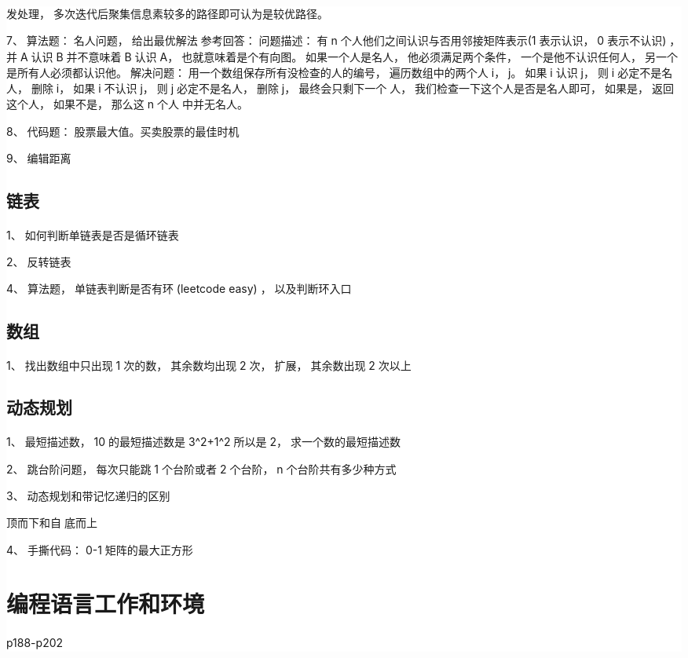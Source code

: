 发处理， 多次迭代后聚集信息素较多的路径即可认为是较优路径。

7、 算法题： 名人问题， 给出最优解法
参考回答：
问题描述：
有 n 个人他们之间认识与否用邻接矩阵表示(1 表示认识， 0 表示不认识) ， 并 A 认识 B
并不意味着 B 认识 A， 也就意味着是个有向图。 如果一个人是名人， 他必须满足两个条件，
一个是他不认识任何人， 另一个是所有人必须都认识他。
解决问题：
用一个数组保存所有没检查的人的编号， 遍历数组中的两个人 i， j。 如果 i 认识 j， 则
i 必定不是名人， 删除 i， 如果 i 不认识 j， 则 j 必定不是名人， 删除 j， 最终会只剩下一个
人， 我们检查一下这个人是否是名人即可， 如果是， 返回这个人， 如果不是， 那么这 n 个人
中并无名人。

8、 代码题： 股票最大值。买卖股票的最佳时机

9、 编辑距离

## 链表

1、 如何判断单链表是否是循环链表

2、 反转链表

4、 算法题， 单链表判断是否有环 (leetcode easy) ， 以及判断环入口

## 数组

1、 找出数组中只出现 1 次的数， 其余数均出现 2 次， 扩展， 其余数出现 2 次以上

## 动态规划

1、 最短描述数， 10 的最短描述数是 3^2+1^2 所以是 2， 求一个数的最短描述数

2、 跳台阶问题， 每次只能跳 1 个台阶或者 2 个台阶， n 个台阶共有多少种方式

3、 动态规划和带记忆递归的区别

顶而下和自 底而上

4、 手撕代码： 0-1 矩阵的最大正方形

# 编程语言工作和环境

p188-p202





